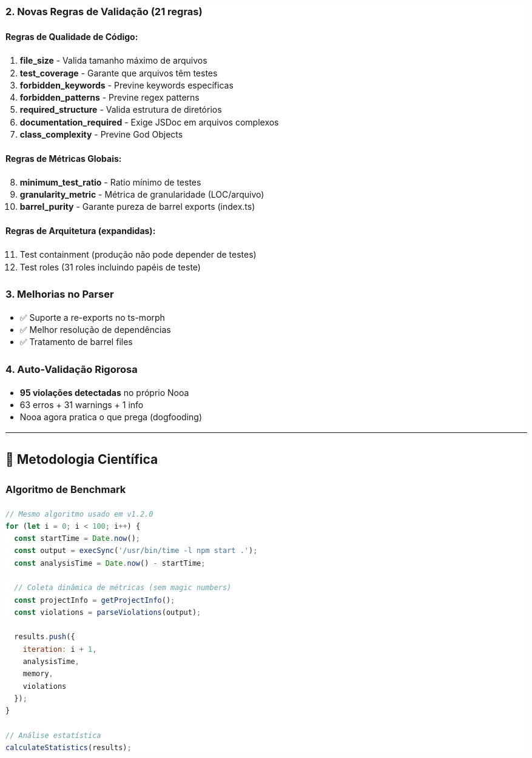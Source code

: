 ### 2. Novas Regras de Validação (21 regras)

#### Regras de Qualidade de Código:
1. **file_size** - Valida tamanho máximo de arquivos
2. **test_coverage** - Garante que arquivos têm testes
3. **forbidden_keywords** - Previne keywords específicas
4. **forbidden_patterns** - Previne regex patterns
5. **required_structure** - Valida estrutura de diretórios
6. **documentation_required** - Exige JSDoc em arquivos complexos
7. **class_complexity** - Previne God Objects

#### Regras de Métricas Globais:
8. **minimum_test_ratio** - Ratio mínimo de testes
9. **granularity_metric** - Métrica de granularidade (LOC/arquivo)
10. **barrel_purity** - Garante pureza de barrel exports (index.ts)

#### Regras de Arquitetura (expandidas):
11. Test containment (produção não pode depender de testes)
12. Test roles (31 roles incluindo papéis de teste)

### 3. Melhorias no Parser
- ✅ Suporte a re-exports no ts-morph
- ✅ Melhor resolução de dependências
- ✅ Tratamento de barrel files

### 4. Auto-Validação Rigorosa
- **95 violações detectadas** no próprio Nooa
- 63 erros + 31 warnings + 1 info
- Nooa agora pratica o que prega (dogfooding)

---

## 🔬 Metodologia Científica

### Algoritmo de Benchmark

```javascript
// Mesmo algoritmo usado em v1.2.0
for (let i = 0; i < 100; i++) {
  const startTime = Date.now();
  const output = execSync('/usr/bin/time -l npm start .');
  const analysisTime = Date.now() - startTime;

  // Coleta dinâmica de métricas (sem magic numbers)
  const projectInfo = getProjectInfo();
  const violations = parseViolations(output);

  results.push({
    iteration: i + 1,
    analysisTime,
    memory,
    violations
  });
}

// Análise estatística
calculateStatistics(results);
```
